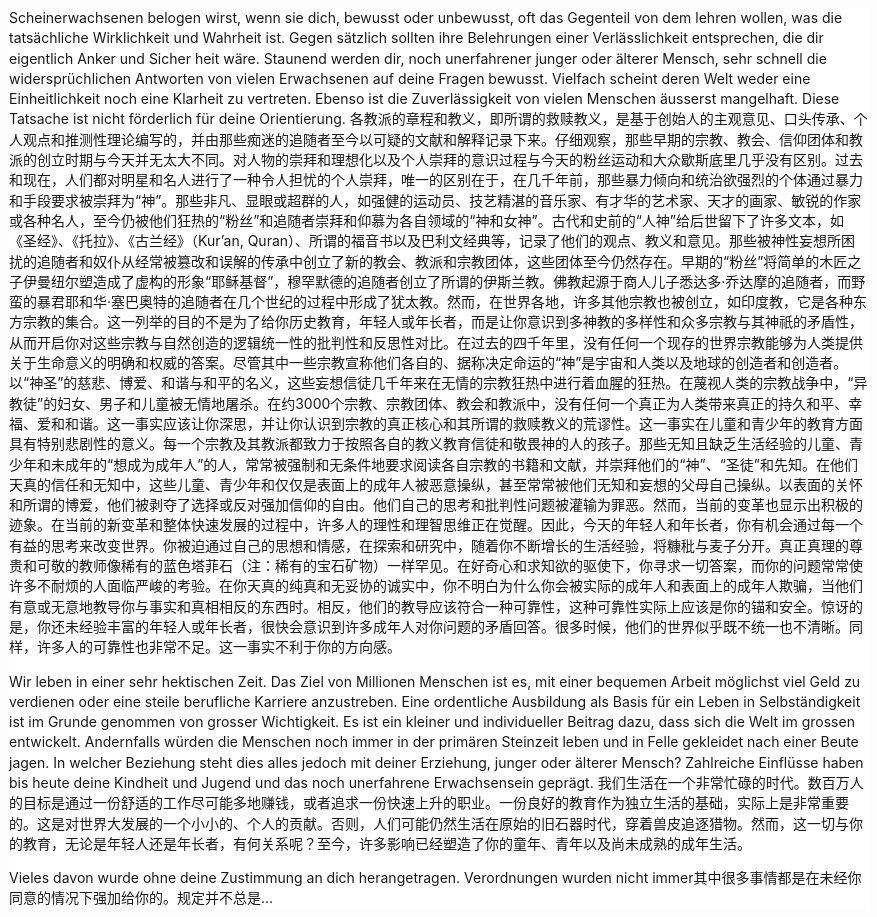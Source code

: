 Scheinerwachsenen belogen wirst, wenn sie dich, bewusst oder unbewusst, oft das Gegenteil von dem lehren wollen, was die tatsächliche Wirklichkeit und Wahrheit ist. Gegen sätzlich sollten ihre Belehrungen einer Verlässlichkeit entsprechen, die dir eigentlich Anker und Sicher heit wäre. Staunend werden dir, noch unerfahrener junger oder älterer Mensch, sehr schnell die widersprüchlichen Antworten von vielen Erwachsenen auf deine Fragen bewusst. Vielfach scheint deren Welt weder eine Einheitlichkeit noch eine Klarheit zu vertreten. Ebenso ist die Zuverlässigkeit von vielen Menschen äusserst mangelhaft. Diese Tatsache ist nicht förderlich für deine Orientierung.
各教派的章程和教义，即所谓的救赎教义，是基于创始人的主观意见、口头传承、个人观点和推测性理论编写的，并由那些痴迷的追随者至今以可疑的文献和解释记录下来。仔细观察，那些早期的宗教、教会、信仰团体和教派的创立时期与今天并无太大不同。对人物的崇拜和理想化以及个人崇拜的意识过程与今天的粉丝运动和大众歇斯底里几乎没有区别。过去和现在，人们都对明星和名人进行了一种令人担忧的个人崇拜，唯一的区别在于，在几千年前，那些暴力倾向和统治欲强烈的个体通过暴力和手段要求被崇拜为“神”。那些非凡、显眼或超群的人，如强健的运动员、技艺精湛的音乐家、有才华的艺术家、天才的画家、敏锐的作家或各种名人，至今仍被他们狂热的“粉丝”和追随者崇拜和仰慕为各自领域的“神和女神”。古代和史前的“人神”给后世留下了许多文本，如《圣经》、《托拉》、《古兰经》（Kur’an, Quran）、所谓的福音书以及巴利文经典等，记录了他们的观点、教义和意见。那些被神性妄想所困扰的追随者和奴仆从经常被篡改和误解的传承中创立了新的教会、教派和宗教团体，这些团体至今仍然存在。早期的“粉丝”将简单的木匠之子伊曼纽尔塑造成了虚构的形象“耶稣基督”，穆罕默德的追随者创立了所谓的伊斯兰教。佛教起源于商人儿子悉达多·乔达摩的追随者，而野蛮的暴君耶和华·塞巴奥特的追随者在几个世纪的过程中形成了犹太教。然而，在世界各地，许多其他宗教也被创立，如印度教，它是各种东方宗教的集合。这一列举的目的不是为了给你历史教育，年轻人或年长者，而是让你意识到多神教的多样性和众多宗教与其神祇的矛盾性，从而开启你对这些宗教与自然创造的逻辑统一性的批判性和反思性对比。在过去的四千年里，没有任何一个现存的世界宗教能够为人类提供关于生命意义的明确和权威的答案。尽管其中一些宗教宣称他们各自的、据称决定命运的“神”是宇宙和人类以及地球的创造者和创造者。以“神圣”的慈悲、博爱、和谐与和平的名义，这些妄想信徒几千年来在无情的宗教狂热中进行着血腥的狂热。在蔑视人类的宗教战争中，“异教徒”的妇女、男子和儿童被无情地屠杀。在约3000个宗教、宗教团体、教会和教派中，没有任何一个真正为人类带来真正的持久和平、幸福、爱和和谐。这一事实应该让你深思，并让你认识到宗教的真正核心和其所谓的救赎教义的荒谬性。这一事实在儿童和青少年的教育方面具有特别悲剧性的意义。每一个宗教及其教派都致力于按照各自的教义教育信徒和敬畏神的人的孩子。那些无知且缺乏生活经验的儿童、青少年和未成年的“想成为成年人”的人，常常被强制和无条件地要求阅读各自宗教的书籍和文献，并崇拜他们的“神”、“圣徒”和先知。在他们天真的信任和无知中，这些儿童、青少年和仅仅是表面上的成年人被恶意操纵，甚至常常被他们无知和妄想的父母自己操纵。以表面的关怀和所谓的博爱，他们被剥夺了选择或反对强加信仰的自由。他们自己的思考和批判性问题被灌输为罪恶。然而，当前的变革也显示出积极的迹象。在当前的新变革和整体快速发展的过程中，许多人的理性和理智思维正在觉醒。因此，今天的年轻人和年长者，你有机会通过每一个有益的思考来改变世界。你被迫通过自己的思想和情感，在探索和研究中，随着你不断增长的生活经验，将糠秕与麦子分开。真正真理的尊贵和可敬的教师像稀有的蓝色塔菲石（注：稀有的宝石矿物）一样罕见。在好奇心和求知欲的驱使下，你寻求一切答案，而你的问题常常使许多不耐烦的人面临严峻的考验。在你天真的纯真和无妥协的诚实中，你不明白为什么你会被实际的成年人和表面上的成年人欺骗，当他们有意或无意地教导你与事实和真相相反的东西时。相反，他们的教导应该符合一种可靠性，这种可靠性实际上应该是你的锚和安全。惊讶的是，你还未经验丰富的年轻人或年长者，很快会意识到许多成年人对你问题的矛盾回答。很多时候，他们的世界似乎既不统一也不清晰。同样，许多人的可靠性也非常不足。这一事实不利于你的方向感。

Wir leben in einer sehr hektischen Zeit. Das Ziel von Millionen Menschen ist es, mit einer bequemen Arbeit möglichst viel Geld zu verdienen oder eine steile berufliche Karriere anzustreben. Eine ordentliche Ausbildung als Basis für ein Leben in Selbständigkeit ist im Grunde genommen von grosser Wichtigkeit. Es ist ein kleiner und individueller Beitrag dazu, dass sich die Welt im grossen entwickelt. Andernfalls würden die Menschen noch immer in der primären Steinzeit leben und in Felle gekleidet nach einer Beute jagen. In welcher Beziehung steht dies alles jedoch mit deiner Erziehung, junger oder älterer Mensch? Zahlreiche Einflüsse haben bis heute deine Kindheit und Jugend und das noch unerfahrene Erwachsensein geprägt.
我们生活在一个非常忙碌的时代。数百万人的目标是通过一份舒适的工作尽可能多地赚钱，或者追求一份快速上升的职业。一份良好的教育作为独立生活的基础，实际上是非常重要的。这是对世界大发展的一个小小的、个人的贡献。否则，人们可能仍然生活在原始的旧石器时代，穿着兽皮追逐猎物。然而，这一切与你的教育，无论是年轻人还是年长者，有何关系呢？至今，许多影响已经塑造了你的童年、青年以及尚未成熟的成年生活。

Vieles davon wurde ohne deine Zustimmung an dich herangetragen. Verordnungen wurden nicht immer其中很多事情都是在未经你同意的情况下强加给你的。规定并不总是...

